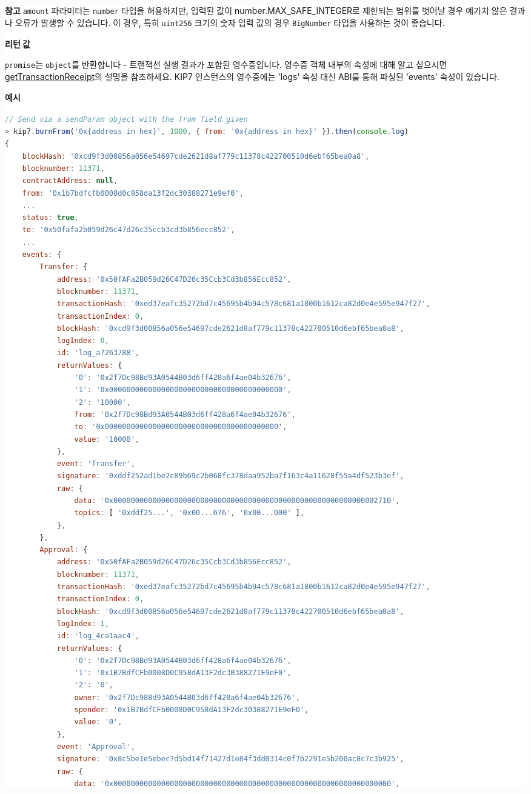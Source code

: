**참고** `amount` 파라미터는 `number` 타입을 허용하지만, 입력된 값이 number.MAX_SAFE_INTEGER로 제한되는 범위를 벗어날 경우 예기치 않은 결과나 오류가 발생할 수 있습니다. 이 경우, 특히 `uint256` 크기의 숫자 입력 값의 경우 `BigNumber` 타입을 사용하는 것이 좋습니다.

**리턴 값**

`promise`는 `object`를 반환합니다 - 트랜잭션 실행 결과가 포함된 영수증입니다. 영수증 객체 내부의 속성에 대해 알고 싶으시면 [getTransactionReceipt]의 설명을 참조하세요. KIP7 인스턴스의 영수증에는 'logs' 속성 대신 ABI를 통해 파싱된 'events' 속성이 있습니다.

**예시**

```javascript
// Send via a sendParam object with the from field given 
> kip7.burnFrom('0x{address in hex}', 1000, { from: '0x{address in hex}' }).then(console.log)
{
    blockHash: '0xcd9f3d00856a056e54697cde2621d8af779c11378c422700510d6ebf65bea0a8',
    blocknumber: 11371,
    contractAddress: null,
    from: '0x1b7bdfcfb0008d0c958da13f2dc30388271e9ef0',
    ...
    status: true,
    to: '0x50fafa2b059d26c47d26c35ccb3cd3b856ecc852',
    ...
    events: {
        Transfer: {
            address: '0x50fAFa2B059d26C47D26c35Ccb3Cd3b856Ecc852',
            blocknumber: 11371,
            transactionHash: '0xed37eafc35272bd7c45695b4b94c578c681a1800b1612ca82d0e4e595e947f27',
            transactionIndex: 0,
            blockHash: '0xcd9f3d00856a056e54697cde2621d8af779c11378c422700510d6ebf65bea0a8',
            logIndex: 0,
            id: 'log_a7263788',
            returnValues: {
                '0': '0x2f7Dc98Bd93A0544B03d6ff428a6f4ae04b32676',
                '1': '0x0000000000000000000000000000000000000000',
                '2': '10000',
                from: '0x2f7Dc98Bd93A0544B03d6ff428a6f4ae04b32676',
                to: '0x0000000000000000000000000000000000000000',
                value: '10000',
            },
            event: 'Transfer',
            signature: '0xddf252ad1be2c89b69c2b068fc378daa952ba7f163c4a11628f55a4df523b3ef',
            raw: {
                data: '0x0000000000000000000000000000000000000000000000000000000000002710',
                topics: [ '0xddf25...', '0x00...676', '0x00...000' ],
            },
        },
        Approval: {
            address: '0x50fAFa2B059d26C47D26c35Ccb3Cd3b856Ecc852',
            blocknumber: 11371,
            transactionHash: '0xed37eafc35272bd7c45695b4b94c578c681a1800b1612ca82d0e4e595e947f27',
            transactionIndex: 0,
            blockHash: '0xcd9f3d00856a056e54697cde2621d8af779c11378c422700510d6ebf65bea0a8',
            logIndex: 1,
            id: 'log_4ca1aac4',
            returnValues: {
                '0': '0x2f7Dc98Bd93A0544B03d6ff428a6f4ae04b32676',
                '1': '0x1B7BdfCFb0008D0C958dA13F2dc30388271E9eF0',
                '2': '0',
                owner: '0x2f7Dc98Bd93A0544B03d6ff428a6f4ae04b32676',
                spender: '0x1B7BdfCFb0008D0C958dA13F2dc30388271E9eF0',
                value: '0',
            },
            event: 'Approval',
            signature: '0x8c5be1e5ebec7d5bd14f71427d1e84f3dd0314c0f7b2291e5b200ac8c7c3b925',
            raw: {
                data: '0x0000000000000000000000000000000000000000000000000000000000000000',
```

[getTransactionReceipt]: ../caver-rpc/klay.md#caver-rpc-klay-gettransactionreceipt